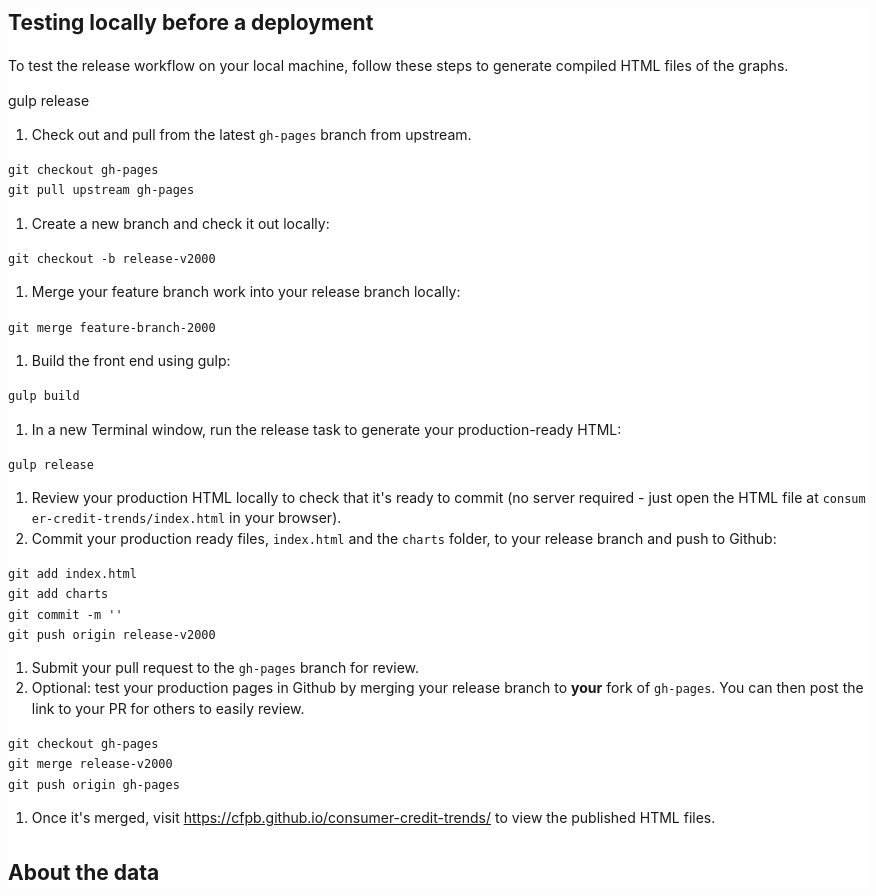 ## Testing locally before a deployment

To test the release workflow on your local machine, follow these steps to generate compiled HTML files of the graphs.

gulp release

1. Check out and pull from the latest `gh-pages` branch from upstream.

  ```
  git checkout gh-pages
  git pull upstream gh-pages
  ```
1. Create a new branch and check it out locally:

  ```
  git checkout -b release-v2000
  ```
1. Merge your feature branch work into your release branch locally:

  ```
  git merge feature-branch-2000
  ```
1. Build the front end using gulp:

  ```
  gulp build
  ```
1. In a new Terminal window, run the release task to generate your production-ready HTML:

  ```
  gulp release
  ```

1. Review your production HTML locally to check that it's ready to commit (no server required - just open the HTML file at `consumer-credit-trends/index.html` in your browser).
1. Commit your production ready files, `index.html` and the `charts` folder, to your release branch and push to Github:

  ```
  git add index.html
  git add charts
  git commit -m ''
  git push origin release-v2000
  ```
1. Submit your pull request to the `gh-pages` branch for review.
1. Optional: test your production pages in Github by merging your release branch to **your** fork of `gh-pages`. You can then post the link to your PR for others to easily review.

  ```
  git checkout gh-pages
  git merge release-v2000
  git push origin gh-pages
  ```
1. Once it's merged, visit https://cfpb.github.io/consumer-credit-trends/ to view the published HTML files.

## About the data
